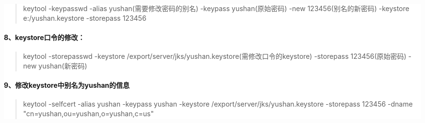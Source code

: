 > keytool -keypasswd -alias yushan(需要修改密码的别名) -keypass yushan(原始密码) -new 123456(别名的新密码) -keystore e:/yushan.keystore -storepass 123456

#### 8、keystore口令的修改：

>  keytool -storepasswd -keystore /export/server/jks/yushan.keystore(需修改口令的keystore) -storepass 123456(原始密码) -new yushan(新密码)

#### 9、修改keystore中别名为yushan的信息

> keytool -selfcert -alias yushan -keypass yushan -keystore /export/server/jks/yushan.keystore -storepass 123456 -dname "cn=yushan,ou=yushan,o=yushan,c=us"

 